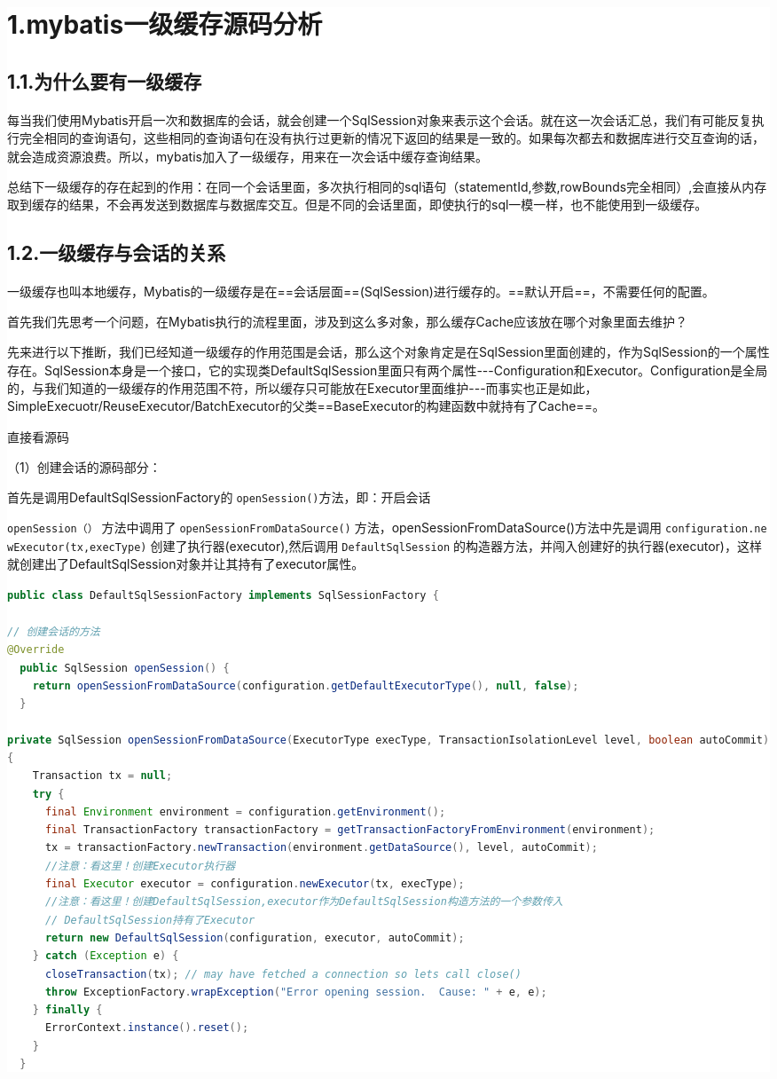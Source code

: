 # 1.mybatis一级缓存源码分析
## 1.1.为什么要有一级缓存
每当我们使用Mybatis开启一次和数据库的会话，就会创建一个SqlSession对象来表示这个会话。就在这一次会话汇总，我们有可能反复执行完全相同的查询语句，这些相同的查询语句在没有执行过更新的情况下返回的结果是一致的。如果每次都去和数据库进行交互查询的话，就会造成资源浪费。所以，mybatis加入了一级缓存，用来在一次会话中缓存查询结果。

总结下一级缓存的存在起到的作用：在同一个会话里面，多次执行相同的sql语句（statementId,参数,rowBounds完全相同）,会直接从内存取到缓存的结果，不会再发送到数据库与数据库交互。但是不同的会话里面，即使执行的sql一模一样，也不能使用到一级缓存。

## 1.2.一级缓存与会话的关系
一级缓存也叫本地缓存，Mybatis的一级缓存是在==会话层面==(SqlSession)进行缓存的。==默认开启==，不需要任何的配置。

首先我们先思考一个问题，在Mybatis执行的流程里面，涉及到这么多对象，那么缓存Cache应该放在哪个对象里面去维护？

先来进行以下推断，我们已经知道一级缓存的作用范围是会话，那么这个对象肯定是在SqlSession里面创建的，作为SqlSession的一个属性存在。SqlSession本身是一个接口，它的实现类DefaultSqlSession里面只有两个属性---Configuration和Executor。Configuration是全局的，与我们知道的一级缓存的作用范围不符，所以缓存只可能放在Executor里面维护---而事实也正是如此，SimpleExecuotr/ReuseExecutor/BatchExecutor的父类==BaseExecutor的构建函数中就持有了Cache==。

直接看源码

（1）创建会话的源码部分：

首先是调用DefaultSqlSessionFactory的 `openSession()`方法，即：开启会话

`openSession（）` 方法中调用了 `openSessionFromDataSource()` 方法，openSessionFromDataSource()方法中先是调用  `configuration.newExecutor(tx,execType)` 创建了执行器(executor),然后调用 `DefaultSqlSession` 的构造器方法，并闯入创建好的执行器(executor)，这样就创建出了DefaultSqlSession对象并让其持有了executor属性。
```java
public class DefaultSqlSessionFactory implements SqlSessionFactory {

// 创建会话的方法
@Override
  public SqlSession openSession() {
    return openSessionFromDataSource(configuration.getDefaultExecutorType(), null, false);
  }

private SqlSession openSessionFromDataSource(ExecutorType execType, TransactionIsolationLevel level, boolean autoCommit) {
    Transaction tx = null;
    try {
      final Environment environment = configuration.getEnvironment();
      final TransactionFactory transactionFactory = getTransactionFactoryFromEnvironment(environment);
      tx = transactionFactory.newTransaction(environment.getDataSource(), level, autoCommit);
      //注意：看这里！创建Executor执行器
      final Executor executor = configuration.newExecutor(tx, execType);
      //注意：看这里！创建DefaultSqlSession,executor作为DefaultSqlSession构造方法的一个参数传入
      // DefaultSqlSession持有了Executor
      return new DefaultSqlSession(configuration, executor, autoCommit);
    } catch (Exception e) {
      closeTransaction(tx); // may have fetched a connection so lets call close()
      throw ExceptionFactory.wrapException("Error opening session.  Cause: " + e, e);
    } finally {
      ErrorContext.instance().reset();
    }
  }

```
